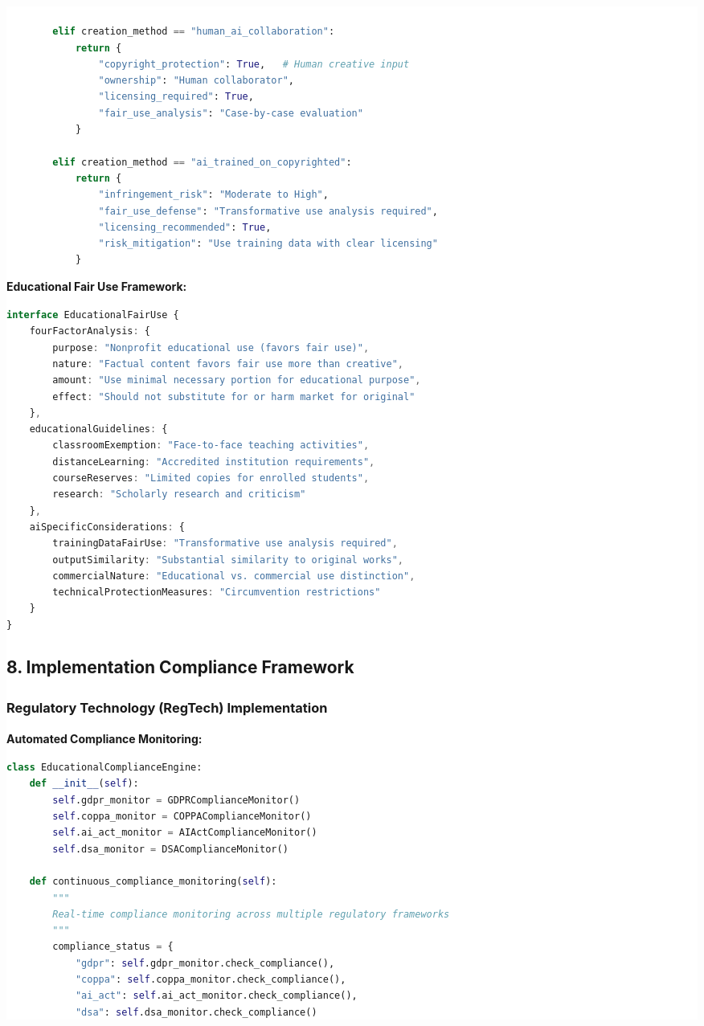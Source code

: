 ```python
        
        elif creation_method == "human_ai_collaboration":
            return {
                "copyright_protection": True,   # Human creative input
                "ownership": "Human collaborator",
                "licensing_required": True,
                "fair_use_analysis": "Case-by-case evaluation"
            }
        
        elif creation_method == "ai_trained_on_copyrighted":
            return {
                "infringement_risk": "Moderate to High",
                "fair_use_defense": "Transformative use analysis required",
                "licensing_recommended": True,
                "risk_mitigation": "Use training data with clear licensing"
            }
```

**Educational Fair Use Framework:**
```typescript
interface EducationalFairUse {
    fourFactorAnalysis: {
        purpose: "Nonprofit educational use (favors fair use)",
        nature: "Factual content favors fair use more than creative",
        amount: "Use minimal necessary portion for educational purpose",
        effect: "Should not substitute for or harm market for original"
    },
    educationalGuidelines: {
        classroomExemption: "Face-to-face teaching activities",
        distanceLearning: "Accredited institution requirements",
        courseReserves: "Limited copies for enrolled students",
        research: "Scholarly research and criticism"
    },
    aiSpecificConsiderations: {
        trainingDataFairUse: "Transformative use analysis required",
        outputSimilarity: "Substantial similarity to original works",
        commercialNature: "Educational vs. commercial use distinction",
        technicalProtectionMeasures: "Circumvention restrictions"
    }
}
```

## 8. Implementation Compliance Framework

### Regulatory Technology (RegTech) Implementation

**Automated Compliance Monitoring:**
```python
class EducationalComplianceEngine:
    def __init__(self):
        self.gdpr_monitor = GDPRComplianceMonitor()
        self.coppa_monitor = COPPAComplianceMonitor()
        self.ai_act_monitor = AIActComplianceMonitor()
        self.dsa_monitor = DSAComplianceMonitor()
    
    def continuous_compliance_monitoring(self):
        """
        Real-time compliance monitoring across multiple regulatory frameworks
        """
        compliance_status = {
            "gdpr": self.gdpr_monitor.check_compliance(),
            "coppa": self.coppa_monitor.check_compliance(),
            "ai_act": self.ai_act_monitor.check_compliance(),
            "dsa": self.dsa_monitor.check_compliance()
```